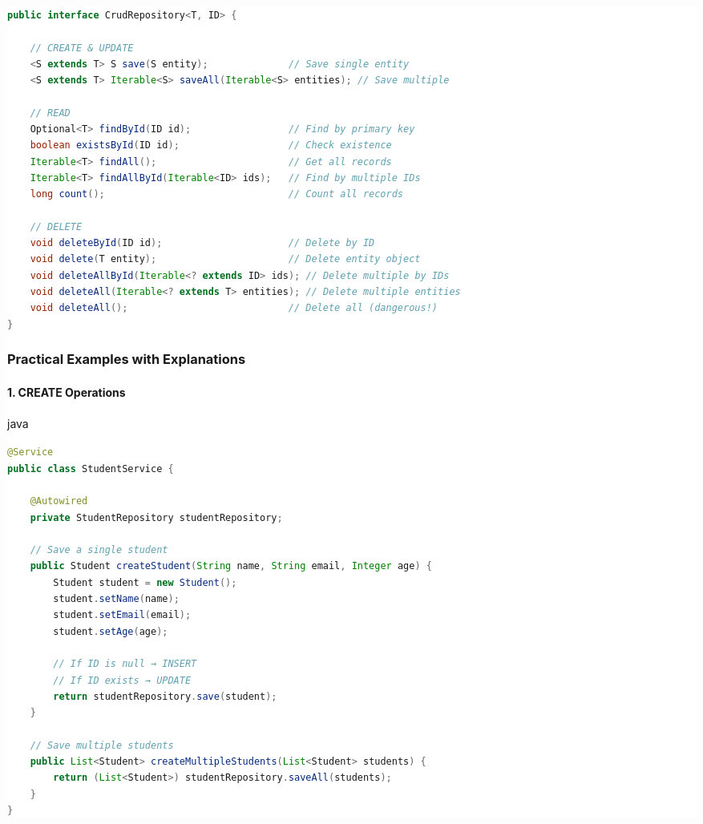 ```java
public interface CrudRepository<T, ID> {
    
    // CREATE & UPDATE
    <S extends T> S save(S entity);              // Save single entity
    <S extends T> Iterable<S> saveAll(Iterable<S> entities); // Save multiple
    
    // READ
    Optional<T> findById(ID id);                 // Find by primary key
    boolean existsById(ID id);                   // Check existence
    Iterable<T> findAll();                       // Get all records
    Iterable<T> findAllById(Iterable<ID> ids);   // Find by multiple IDs
    long count();                                // Count all records
    
    // DELETE
    void deleteById(ID id);                      // Delete by ID
    void delete(T entity);                       // Delete entity object
    void deleteAllById(Iterable<? extends ID> ids); // Delete multiple by IDs
    void deleteAll(Iterable<? extends T> entities); // Delete multiple entities
    void deleteAll();                            // Delete all (dangerous!)
}
```

### Practical Examples with Explanations

#### 1. CREATE Operations

java

```java
@Service
public class StudentService {
    
    @Autowired
    private StudentRepository studentRepository;
    
    // Save a single student
    public Student createStudent(String name, String email, Integer age) {
        Student student = new Student();
        student.setName(name);
        student.setEmail(email);
        student.setAge(age);
        
        // If ID is null → INSERT
        // If ID exists → UPDATE
        return studentRepository.save(student);
    }
    
    // Save multiple students
    public List<Student> createMultipleStudents(List<Student> students) {
        return (List<Student>) studentRepository.saveAll(students);
    }
}
```
